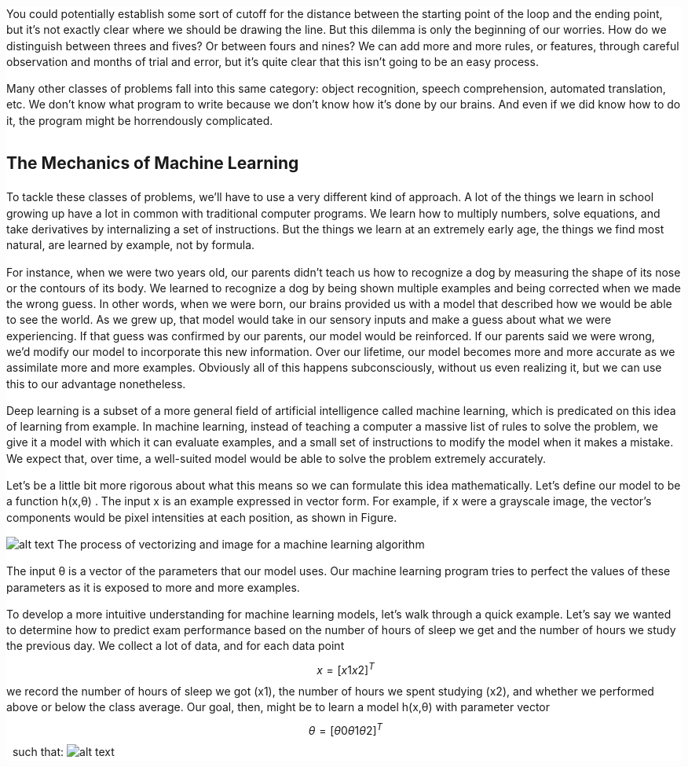 You could potentially establish some sort of cutoff for the distance between the starting point of the loop and the ending point, but it’s not exactly clear where we should be drawing the line. But this dilemma is only the beginning of our worries. How do we distinguish between threes and fives? Or between fours and nines? We can add more and more rules, or features, through careful observation and months of trial and error, but it’s quite clear that this isn’t going to be an easy process. 

Many other classes of problems fall into this same category: object recognition, speech comprehension, automated translation, etc. We don’t know what program to write because we don’t know how it’s done by our brains.  And even if we did know how to do it, the program might be horrendously complicated. 

## The Mechanics of Machine Learning

To tackle these classes of problems, we’ll have to use a very different kind of approach. A lot of the things we learn in school growing up have a lot in common with traditional computer programs. We learn how to multiply numbers, solve equations, and take derivatives by internalizing a set of instructions. But the things we learn at an extremely early age, the things we find most natural, are learned by example, not by formula. 

For instance, when we were two years old, our parents didn’t teach us how to recognize a dog by measuring the shape of its nose or the contours of its body. We learned to recognize a dog by being shown multiple examples and being corrected when we made the wrong guess. In other words, when we were born, our brains provided us with a model that described how we would be able to see the world. As we grew up, that model would take in our sensory inputs and make a guess about what we were experiencing. If that guess was confirmed by our parents, our model would be reinforced. If our parents said we were wrong, we’d modify our model to incorporate this new information. Over our lifetime, our model becomes more and more accurate as we assimilate more and more examples. Obviously all of this happens subconsciously, without us even realizing it,  but we can use this to our advantage nonetheless.

Deep learning is a subset of a more general field of artificial intelligence called machine learning, which is predicated on this idea of learning from example. In machine learning, instead of teaching a computer a massive list of rules to solve the problem, we give it a model with which it can evaluate examples, and a small set of instructions to modify the model when it makes a mistake. We expect that, over time, a well-suited model would be able to solve the problem extremely accurately. 

Let’s be a little bit more rigorous about what this means so we can formulate this idea mathematically. Let’s define our model to be a function h(x,θ) . The input x is an example expressed in vector form. For example, if x were a grayscale image, the vector’s components would be pixel intensities at each position, as shown in Figure.

![alt text](https://github.com/manish29071998/Fundamentals-of-Deep-Learning/blob/master/Fundamentals%20of%20Deep%20Learning/images/image2.PNG)
The process of vectorizing and image for a machine learning algorithm

The input θ is a vector of the parameters that our model uses. Our machine learning program tries to perfect the values of these parameters as it is exposed to more and more examples.

To develop a more intuitive understanding for machine learning models, let’s walk through a quick example. Let’s say we wanted to determine how to predict exam performance based on the number of hours of sleep we get and the number of hours we study the previous day. We collect a lot of data, and for each data point $$ \ x=[x1 x2]^T $$ we record the number of hours of sleep we got (x1), the number of hours we spent studying (x2), and whether we performed above or below the class average. Our goal, then, might be to learn a model h(x,θ) with parameter vector $$ \ θ=[θ0 θ1 θ2]^T$$ 
such that:
![alt text](https://github.com/manish29071998/Fundamentals-of-Deep-Learning/blob/master/Fundamentals%20of%20Deep%20Learning/images/image3.PNG)
